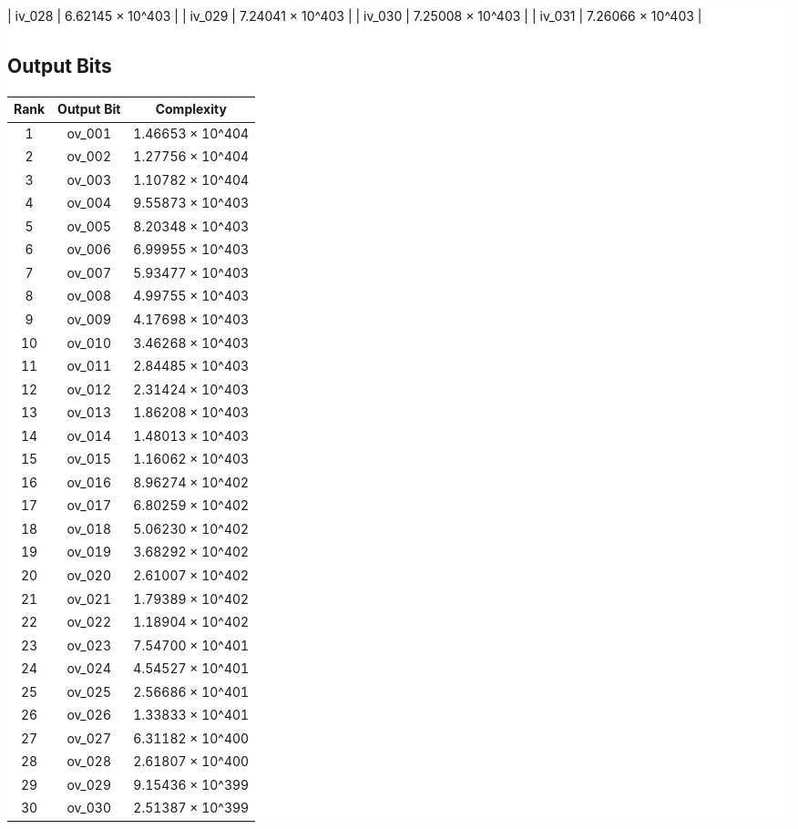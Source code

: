 | iv_028 | 6.62145 × 10^403 |
| iv_029 | 7.24041 × 10^403 |
| iv_030 | 7.25008 × 10^403 |
| iv_031 | 7.26066 × 10^403 |

## Output Bits

| Rank | Output Bit | Complexity |
|:----:|:----------:|:----------:|
| 1 | ov_001 | 1.46653 × 10^404 |
| 2 | ov_002 | 1.27756 × 10^404 |
| 3 | ov_003 | 1.10782 × 10^404 |
| 4 | ov_004 | 9.55873 × 10^403 |
| 5 | ov_005 | 8.20348 × 10^403 |
| 6 | ov_006 | 6.99955 × 10^403 |
| 7 | ov_007 | 5.93477 × 10^403 |
| 8 | ov_008 | 4.99755 × 10^403 |
| 9 | ov_009 | 4.17698 × 10^403 |
| 10 | ov_010 | 3.46268 × 10^403 |
| 11 | ov_011 | 2.84485 × 10^403 |
| 12 | ov_012 | 2.31424 × 10^403 |
| 13 | ov_013 | 1.86208 × 10^403 |
| 14 | ov_014 | 1.48013 × 10^403 |
| 15 | ov_015 | 1.16062 × 10^403 |
| 16 | ov_016 | 8.96274 × 10^402 |
| 17 | ov_017 | 6.80259 × 10^402 |
| 18 | ov_018 | 5.06230 × 10^402 |
| 19 | ov_019 | 3.68292 × 10^402 |
| 20 | ov_020 | 2.61007 × 10^402 |
| 21 | ov_021 | 1.79389 × 10^402 |
| 22 | ov_022 | 1.18904 × 10^402 |
| 23 | ov_023 | 7.54700 × 10^401 |
| 24 | ov_024 | 4.54527 × 10^401 |
| 25 | ov_025 | 2.56686 × 10^401 |
| 26 | ov_026 | 1.33833 × 10^401 |
| 27 | ov_027 | 6.31182 × 10^400 |
| 28 | ov_028 | 2.61807 × 10^400 |
| 29 | ov_029 | 9.15436 × 10^399 |
| 30 | ov_030 | 2.51387 × 10^399 |